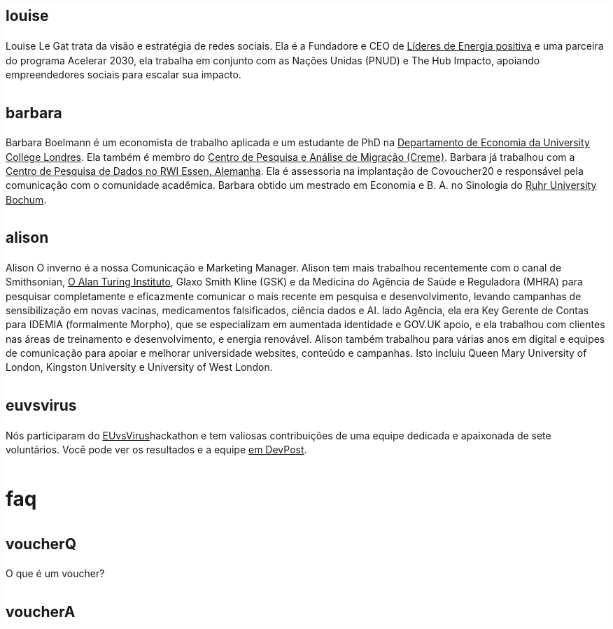 ## louise

Louise Le Gat trata da visão e estratégia de redes sociais. Ela é a
Fundadore e CEO de [Líderes de Energia positiva](https://www.louiselegat.com/) e uma
parceira do programa Acelerar 2030, ela trabalha em conjunto com as Nações Unidas
(PNUD) e The Hub Impacto, apoiando empreendedores sociais para escalar sua
impacto.

## barbara

Barbara Boelmann é um economista de trabalho aplicada e um estudante de PhD na [Departamento de Economia da University College
Londres](https://www.ucl.ac.uk/economics/). Ela também é membro do [Centro
de Pesquisa e Análise de Migração
(Creme)](https://www.cream-migration.org/). Barbara já trabalhou com
a [Centro de Pesquisa de Dados no RWI Essen,
Alemanha](http://en.rwi-essen.de/forschung-und-beratung/fdz-ruhr/). Ela é
assessoria na implantação de Covoucher20 e responsável pela comunicação com o
comunidade acadêmica. Barbara obtido um mestrado em Economia e B. A. no
Sinologia do [Ruhr University Bochum](https://www.ruhr-uni-bochum.de/en).

## alison

Alison O inverno é a nossa Comunicação e Marketing Manager. Alison tem mais
trabalhou recentemente com o canal de Smithsonian, [O Alan Turing
Instituto](https://turing.ac.uk), Glaxo Smith Kline (GSK) e da Medicina do
Agência de Saúde e Reguladora (MHRA) para pesquisar completamente e eficazmente
comunicar o mais recente em pesquisa e desenvolvimento, levando campanhas de sensibilização
em novas vacinas, medicamentos falsificados, ciência dados e AI. lado Agência, ela era Key
Gerente de Contas para IDEMIA (formalmente Morpho), que se especializam em aumentada
identidade e GOV.UK apoio, e ela trabalhou com clientes nas áreas de
treinamento e desenvolvimento, e energia renovável. Alison também trabalhou para várias
anos em digital e equipes de comunicação para apoiar e melhorar universidade
websites, conteúdo e campanhas. Isto incluiu Queen Mary University of London,
Kingston University e University of West London.

## euvsvirus

Nós participaram do [EUvsVirus](https://euvsvirus.org/)hackathon e tem valiosas contribuições de uma equipe dedicada e apaixonada de sete voluntários. Você pode ver os resultados e a equipe [em DevPost](https://devpost.com/software/covoucher20-org).

# faq

## voucherQ

O que é um voucher?

## voucherA
